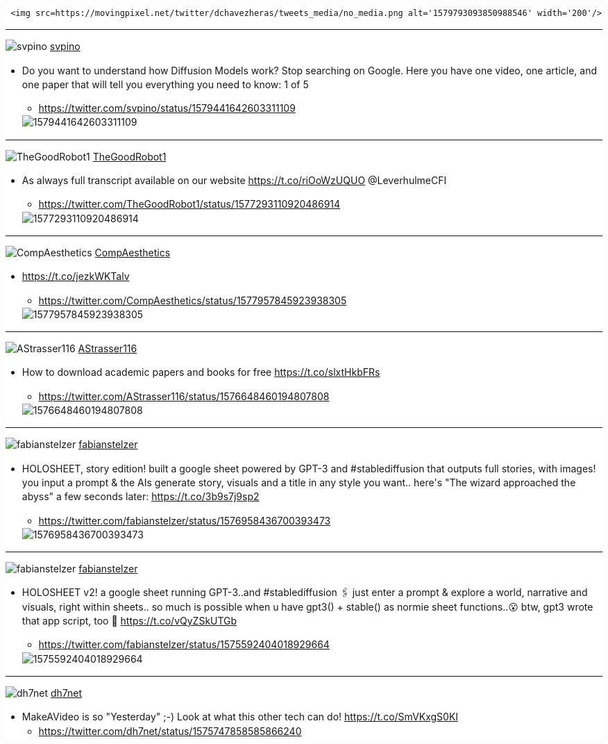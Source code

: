 	 <img src=https://movingpixel.net/twitter/dchavezheras/tweets_media/no_media.png alt='1579793093850988546' width='200'/>
 ---
<img src=https://movingpixel.net/twitter/dchavezheras/tweets_media/user.png alt='svpino' width='50'/> <a href='https://twitter.com/svpino'> svpino</a>
- Do you want to understand how Diffusion Models work?  Stop searching on Google.  Here you have one video, one article, and one paper that will tell you everything you need to know:  1 of 5
	 - https://twitter.com/svpino/status/1579441642603311109
 
	 <img src=https://movingpixel.net/twitter/dchavezheras/tweets_media/no_media.png alt='1579441642603311109' width='200'/>
 ---
<img src=https://movingpixel.net/twitter/dchavezheras/tweets_media/user.png alt='TheGoodRobot1' width='50'/> <a href='https://twitter.com/TheGoodRobot1'> TheGoodRobot1</a>
- As always full transcript available on our website https://t.co/riOoWzUQUO  @LeverhulmeCFI
	 - https://twitter.com/TheGoodRobot1/status/1577293110920486914
 
	 <img src=https://movingpixel.net/twitter/dchavezheras/tweets_media/no_media.png alt='1577293110920486914' width='200'/>
 ---
<img src=https://pbs.twimg.com/profile_images/1544885930988806147/4Gx_DmFn_normal.jpg alt='CompAesthetics' width='50'/> <a href='https://twitter.com/CompAesthetics'> CompAesthetics</a>
- https://t.co/jezkWKTalv
	 - https://twitter.com/CompAesthetics/status/1577957845923938305
 
	 <img src=https://pbs.twimg.com/media/FeYITHXWIAE33GK.jpg alt='1577957845923938305' width='200'/>
 ---
<img src=https://pbs.twimg.com/profile_images/1216823478520893440/K6b0JbXf_normal.jpg alt='AStrasser116' width='50'/> <a href='https://twitter.com/AStrasser116'> AStrasser116</a>
- How to download academic papers and books for free https://t.co/slxtHkbFRs
	 - https://twitter.com/AStrasser116/status/1576648460194807808
 
	 <img src=https://pbs.twimg.com/media/FeDYFh6X0AAFBOr.jpg alt='1576648460194807808' width='200'/>
 ---
<img src=https://pbs.twimg.com/profile_images/1607334819008061446/TdCHdZLM_normal.jpg alt='fabianstelzer' width='50'/> <a href='https://twitter.com/fabianstelzer'> fabianstelzer</a>
- HOLOSHEET, story edition!  built a google sheet powered by GPT-3 and #stablediffusion that outputs full stories, with images!  you input a prompt &amp; the AIs generate story, visuals and a title  in any style you want..  here's "The wizard approached the abyss"  a few seconds later: https://t.co/3b9s7j9sp2
	 - https://twitter.com/fabianstelzer/status/1576958436700393473
 
	 <img src=https://pbs.twimg.com/media/FeJwF7rXoAAQUBw.jpg alt='1576958436700393473' width='200'/>
 ---
<img src=https://pbs.twimg.com/profile_images/1607334819008061446/TdCHdZLM_normal.jpg alt='fabianstelzer' width='50'/> <a href='https://twitter.com/fabianstelzer'> fabianstelzer</a>
- HOLOSHEET v2!  a google sheet running GPT-3..and #stablediffusion 🖇️  just enter a prompt &amp; explore a world, narrative and visuals, right within sheets..  so much is possible when u have gpt3() + stable() as normie sheet functions..😮  btw, gpt3 wrote that app script, too 🫣 https://t.co/vQyZSkUTGb
	 - https://twitter.com/fabianstelzer/status/1575592404018929664
 
	 <img src=https://pbs.twimg.com/media/Fd2V4TBWYAALiCi.jpg alt='1575592404018929664' width='200'/>
 ---
<img src=https://pbs.twimg.com/profile_images/870004265170948097/5tyWgIkd_normal.jpg alt='dh7net' width='50'/> <a href='https://twitter.com/dh7net'> dh7net</a>
- MakeAVideo is so "Yesterday" ;-)  Look at what this other tech can do! https://t.co/SmVKxgS0KI
	 - https://twitter.com/dh7net/status/1575747858585866240
 